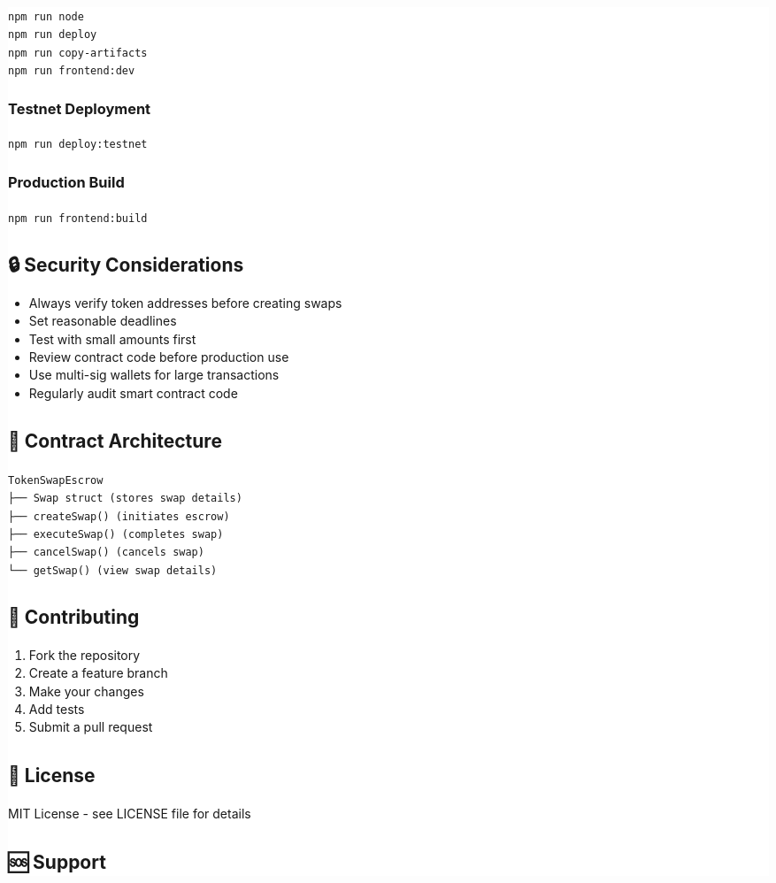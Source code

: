 ```bash
npm run node
npm run deploy
npm run copy-artifacts
npm run frontend:dev
```

### Testnet Deployment

```bash
npm run deploy:testnet
```

### Production Build

```bash
npm run frontend:build
```

## 🔒 Security Considerations

- Always verify token addresses before creating swaps
- Set reasonable deadlines
- Test with small amounts first
- Review contract code before production use
- Use multi-sig wallets for large transactions
- Regularly audit smart contract code

## 📝 Contract Architecture

```
TokenSwapEscrow
├── Swap struct (stores swap details)
├── createSwap() (initiates escrow)
├── executeSwap() (completes swap)
├── cancelSwap() (cancels swap)
└── getSwap() (view swap details)
```

## 🤝 Contributing

1. Fork the repository
2. Create a feature branch
3. Make your changes
4. Add tests
5. Submit a pull request

## 📄 License

MIT License - see LICENSE file for details

## 🆘 Support
